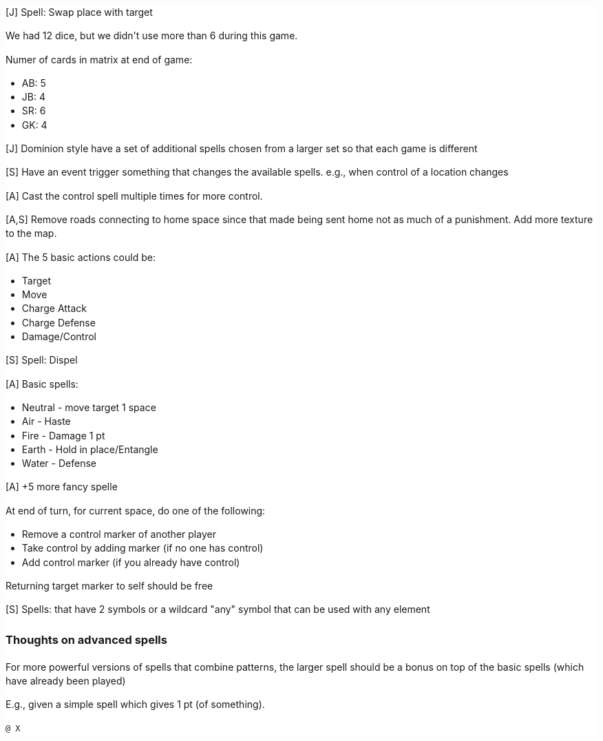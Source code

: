 [J] Spell: Swap place with target

We had 12 dice, but we didn't use more than 6 during this game.

Numer of cards in matrix at end of game:

* AB: 5
* JB: 4
* SR: 6
* GK: 4

[J] Dominion style have a set of additional spells chosen from a larger set so that each game is different

[S] Have an event trigger something that changes the available spells. e.g., when control of a location changes

[A] Cast the control spell multiple times for more control.

[A,S] Remove roads connecting to home space since that made being sent home not as much of a punishment. Add more texture to the map.

[A] The 5 basic actions could be:

* Target
* Move
* Charge Attack
* Charge Defense
* Damage/Control

[S] Spell: Dispel

[A] Basic spells:

* Neutral - move target 1 space
* Air - Haste
* Fire - Damage 1 pt
* Earth - Hold in place/Entangle
* Water - Defense

[A] +5 more fancy spelle

At end of turn, for current space, do one of the following:

* Remove a control marker of another player
* Take control by adding marker (if no one has control)
* Add control marker (if you already have control)

Returning target marker to self should be free

[S] Spells: that have 2 symbols or a wildcard "any" symbol that can be used with any element

### Thoughts on advanced spells

For more powerful versions of spells that combine patterns, the larger spell should be a bonus on top of the basic spells (which have already been played)

E.g., given a simple spell which gives 1 pt (of something).

```
@ X
```
